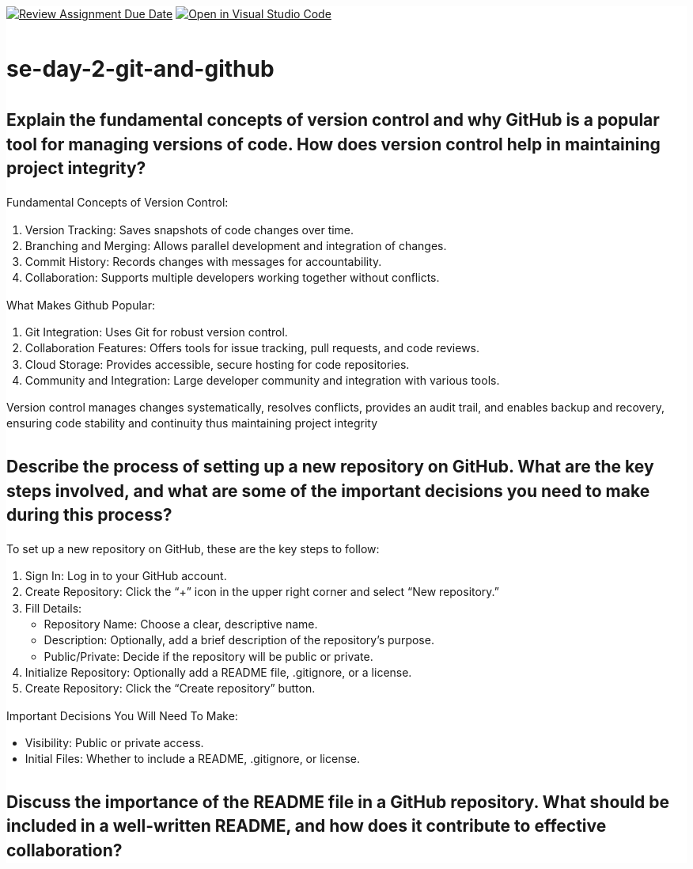 [![Review Assignment Due Date](https://classroom.github.com/assets/deadline-readme-button-22041afd0340ce965d47ae6ef1cefeee28c7c493a6346c4f15d667ab976d596c.svg)](https://classroom.github.com/a/8wgCKhpZ)
[![Open in Visual Studio Code](https://classroom.github.com/assets/open-in-vscode-2e0aaae1b6195c2367325f4f02e2d04e9abb55f0b24a779b69b11b9e10269abc.svg)](https://classroom.github.com/online_ide?assignment_repo_id=15584402&assignment_repo_type=AssignmentRepo)
# se-day-2-git-and-github
## Explain the fundamental concepts of version control and why GitHub is a popular tool for managing versions of code. How does version control help in maintaining project integrity?

Fundamental Concepts of Version Control:

1. Version Tracking: Saves snapshots of code changes over time.
2. Branching and Merging: Allows parallel development and integration of changes.
3. Commit History: Records changes with messages for accountability.
4. Collaboration: Supports multiple developers working together without conflicts.

What Makes Github Popular:

1. Git Integration: Uses Git for robust version control.
2. Collaboration Features: Offers tools for issue tracking, pull requests, and code reviews.
3. Cloud Storage: Provides accessible, secure hosting for code repositories.
4. Community and Integration: Large developer community and integration with various tools.

Version control manages changes systematically, resolves conflicts, provides an audit trail, and enables backup and recovery, ensuring code stability and continuity thus maintaining project integrity


## Describe the process of setting up a new repository on GitHub. What are the key steps involved, and what are some of the important decisions you need to make during this process?

To set up a new repository on GitHub, these are the key steps to follow:

1. Sign In: Log in to your GitHub account.
2. Create Repository: Click the “+” icon in the upper right corner and select “New repository.”
3. Fill Details:
   - Repository Name: Choose a clear, descriptive name.
   - Description: Optionally, add a brief description of the repository’s purpose.
   - Public/Private: Decide if the repository will be public or private.
4. Initialize Repository: Optionally add a README file, .gitignore, or a license.
5. Create Repository: Click the “Create repository” button.

Important Decisions You Will Need To Make:
- Visibility: Public or private access.
- Initial Files: Whether to include a README, .gitignore, or license.

## Discuss the importance of the README file in a GitHub repository. What should be included in a well-written README, and how does it contribute to effective collaboration?
